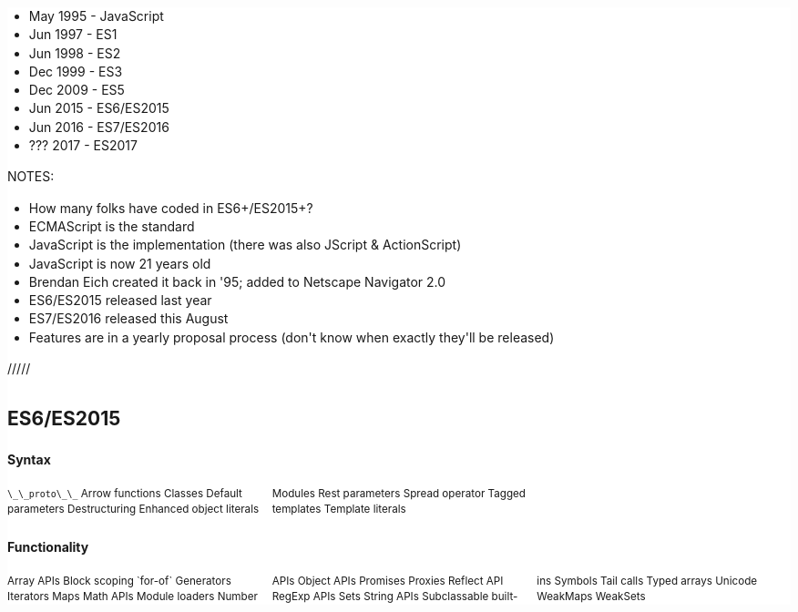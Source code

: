 - May 1995 - JavaScript
- Jun 1997 - ES1
- Jun 1998 - ES2
- Dec 1999 - ES3
- Dec 2009 - ES5
- Jun 2015 - ES6/ES2015
- Jun 2016 - ES7/ES2016
- ??? 2017 - ES2017

NOTES:
- How many folks have coded in ES6+/ES2015+?
- ECMAScript is the standard
- JavaScript is the implementation (there was also JScript & ActionScript)
- JavaScript is now 21 years old
- Brendan Eich created it back in '95; added to Netscape Navigator 2.0
- ES6/ES2015 released last year
- ES7/ES2016 released this August
- Features are in a yearly proposal process (don't know when exactly they'll be released)

/////

## ES6/ES2015

#### Syntax

<div style="columns:3;-webkit-columns:3;-moz-columns:3;font-size:smaller;margin-bottom:2em">
    <code>\_\_proto\_\_</code>  
    Arrow functions  
    Classes  
    Default parameters  
    Destructuring  
    Enhanced object literals  
    Modules  
    Rest parameters  
    Spread operator  
    Tagged templates  
    Template literals  
</div>

#### Functionality

<div style="columns:3;-webkit-columns:3;-moz-columns:3;font-size:smaller">
  Array APIs  
  Block scoping  
  `for-of`  
  Generators  
  Iterators  
  Maps  
  Math APIs  
  Module loaders  
  Number APIs  
  Object APIs  
  Promises  
  Proxies  
  Reflect API  
  RegExp APIs  
  Sets  
  String APIs  
  Subclassable built-ins  
  Symbols  
  Tail calls  
  Typed arrays  
  Unicode  
  WeakMaps  
  WeakSets  